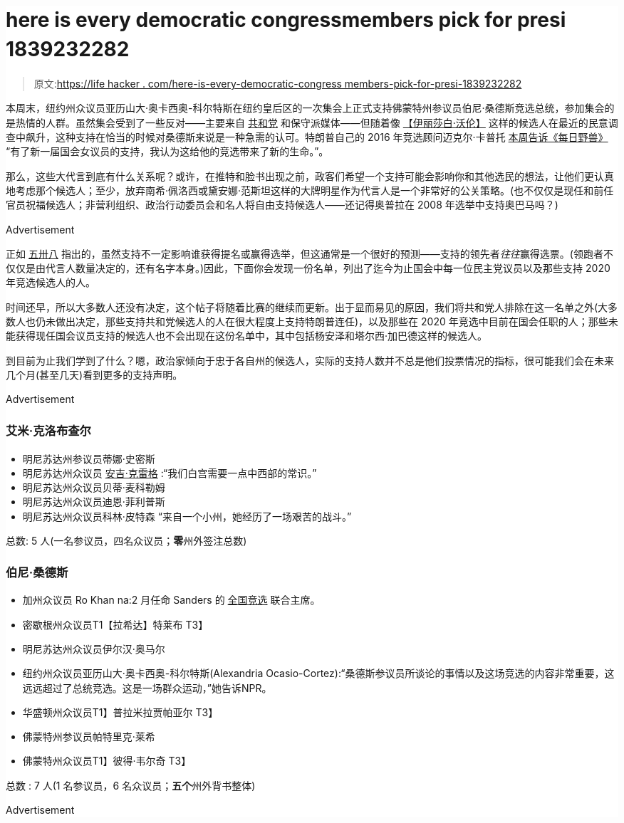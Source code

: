 # here is every democratic congressmembers pick for presi 1839232282

> 原文:[https://life hacker . com/here-is-every-democratic-congress members-pick-for-presi-1839232282](https://lifehacker.com/here-is-every-democratic-congressmembers-pick-for-presi-1839232282)

本周末，纽约州众议员亚历山大·奥卡西奥-科尔特斯在纽约皇后区的一次集会上正式支持佛蒙特州参议员伯尼·桑德斯竞选总统，参加集会的是热情的人群。虽然集会受到了一些反对——主要来自 [共和党](https://www.usatoday.com/story/news/politics/2019/10/19/aoc-bernie-sanders-endorsement/4038312002/) 和保守派媒体——但随着像 [【伊丽莎白·沃伦】](https://thehill.com/hilltv/rising/466927-warren-overtakes-sanders-in-new-poll) 这样的候选人在最近的民意调查中飙升，这种支持在恰当的时候对桑德斯来说是一种急需的认可。特朗普自己的 2016 年竞选顾问迈克尔·卡普托 [本周告诉《每日野兽》](https://www.thedailybeast.com/with-aoc-in-his-corner-gop-takes-fresh-look-at-bernie) “有了新一届国会女议员的支持，我认为这给他的竞选带来了新的生命。”。

那么，这些大代言到底有什么关系呢？或许，在推特和脸书出现之前，政客们希望一个支持可能会影响你和其他选民的想法，让他们更认真地考虑那个候选人；至少，放弃南希·佩洛西或黛安娜·范斯坦这样的大牌明星作为代言人是一个非常好的公关策略。(也不仅仅是现任和前任官员祝福候选人；非营利组织、政治行动委员会和名人将自由支持候选人——还记得奥普拉在 2008 年选举中支持奥巴马吗？)

<label class="bxm4mm-13 juykRM">Advertisement</label>

正如 [五卅八](https://fivethirtyeight.com/features/were-tracking-2020-presidential-endorsements-heres-why-they-probably-still-matter/) 指出的，虽然支持不一定影响谁获得提名或赢得选举，但这通常是一个很好的预测——支持的领先者*往往*赢得选票。(领跑者不仅仅是由代言人数量决定的，还有名字本身。)因此，下面你会发现一份名单，列出了迄今为止国会中每一位民主党议员以及那些支持 2020 年竞选候选人的人。

时间还早，所以大多数人还没有决定，这个帖子将随着比赛的继续而更新。出于显而易见的原因，我们将共和党人排除在这一名单之外(大多数人也仍未做出决定，那些支持共和党候选人的人在很大程度上支持特朗普连任)，以及那些在 2020 年竞选中目前在国会任职的人；那些未能获得现任国会议员支持的候选人也不会出现在这份名单中，其中包括杨安泽和塔尔西·加巴德这样的候选人。

到目前为止我们学到了什么？嗯，政治家倾向于忠于各自州的候选人，实际的支持人数并不总是他们投票情况的指标，很可能我们会在未来几个月(甚至几天)看到更多的支持声明。

<label class="bxm4mm-13 juykRM">Advertisement</label>

### 艾米·克洛布查尔

*   明尼苏达州参议员蒂娜·史密斯
*   明尼苏达州众议员 [安吉·克雷格](https://twitter.com/angiecraigmn/status/1094711099998507015?lang=en) :“我们白宫需要一点中西部的常识。”
*   明尼苏达州众议员贝蒂·麦科勒姆
*   明尼苏达州众议员迪恩·菲利普斯
*   明尼苏达州众议员科林·皮特森 “来自一个小州，她经历了一场艰苦的战斗。”

总数: 5 人(一名参议员，四名众议员；**零**州外签注总数)

### **伯尼·桑德斯**

*   加州众议员 Ro Khan na:2 月任命 Sanders 的 [全国竞选](https://www.sfchronicle.com/politics/article/Bernie-Sanders-enlists-Ro-Khanna-for-presidential-13635537.php) 联合主席。
*   密歇根州众议员T1【拉希达】特莱布 T3】
*   明尼苏达州众议员伊尔汉·奥马尔
*   纽约州众议员亚历山大·奥卡西奥-科尔特斯(Alexandria Ocasio-Cortez):“桑德斯参议员所谈论的事情以及这场竞选的内容非常重要，这远远超过了总统竞选。这是一场群众运动，”她告诉NPR。

*   华盛顿州众议员T1】普拉米拉贾帕亚尔 T3】
*   佛蒙特州参议员帕特里克·莱希
*   佛蒙特州众议员T1】彼得·韦尔奇 T3】

总数 : 7 人(1 名参议员，6 名众议员；**五个**州外背书整体)

<label class="bxm4mm-13 juykRM">Advertisement</label>
